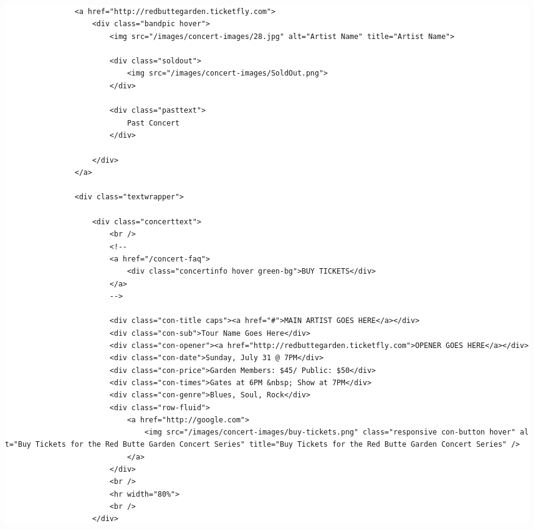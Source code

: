 					<a href="http://redbuttegarden.ticketfly.com">						
						<div class="bandpic hover">				
							<img src="/images/concert-images/28.jpg" alt="Artist Name" title="Artist Name"> 
							
							<div class="soldout">
							 	<img src="/images/concert-images/SoldOut.png">
							</div>
							
							<div class="pasttext"> 
								Past Concert 
							</div>
		
						</div>
					</a>
					
					<div class="textwrapper">
										
						<div class="concerttext">
							<br />
							<!-- 
							<a href="/concert-faq">
								<div class="concertinfo hover green-bg">BUY TICKETS</div>
							</a>
							-->
							
					  	  	<div class="con-title caps"><a href="#">MAIN ARTIST GOES HERE</a></div>
					  	  	<div class="con-sub">Tour Name Goes Here</div>
					  	  	<div class="con-opener"><a href="http://redbuttegarden.ticketfly.com">OPENER GOES HERE</a></div>
					  	  	<div class="con-date">Sunday, July 31 @ 7PM</div>
					 		<div class="con-price">Garden Members: $45/ Public: $50</div>
					  	  	<div class="con-times">Gates at 6PM &nbsp; Show at 7PM</div>
					 		<div class="con-genre">Blues, Soul, Rock</div>
					 		<div class="row-fluid">
					 			<a href="http://google.com">
					 				<img src="/images/concert-images/buy-tickets.png" class="responsive con-button hover" alt="Buy Tickets for the Red Butte Garden Concert Series" title="Buy Tickets for the Red Butte Garden Concert Series" />
					 			</a>
					 		</div>
					 		<br />
					 		<hr width="80%">					 		
					 		<br />
						</div>
						